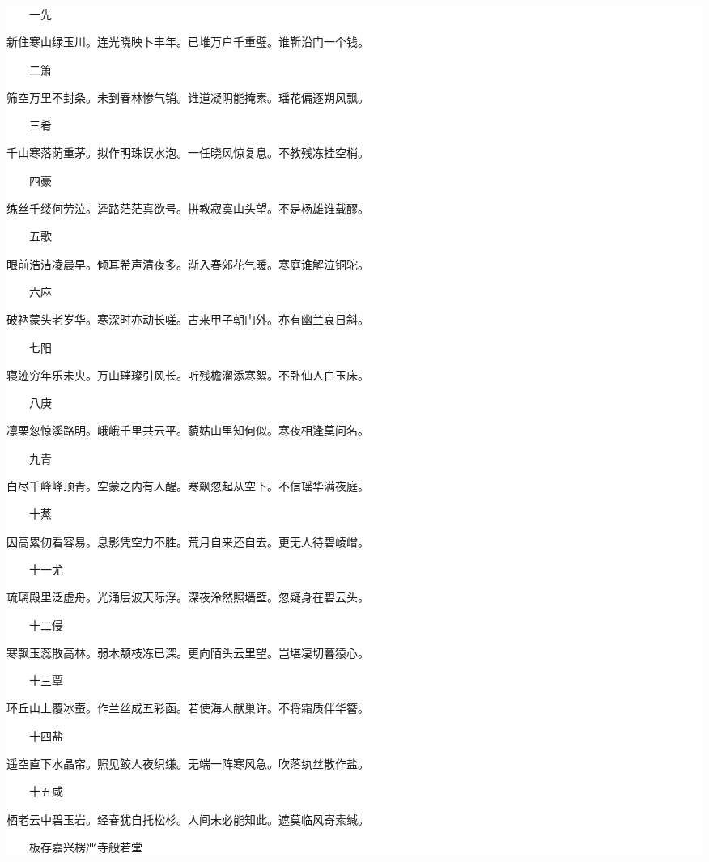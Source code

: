 　　一先

新住寒山绿玉川。连光晓映卜丰年。已堆万户千重璧。谁靳沿门一个钱。

　　二箫

筛空万里不封条。未到春林惨气销。谁道凝阴能掩素。瑶花偏逐朔风飘。

　　三肴

千山寒落荫重茅。拟作明珠误水泡。一任晓风惊复息。不教残冻挂空梢。

　　四豪

练丝千缕何劳泣。逵路茫茫真欲号。拼教寂寞山头望。不是杨雄谁载醪。

　　五歌

眼前浩洁凌晨早。倾耳希声清夜多。渐入春郊花气暖。寒庭谁解泣铜驼。

　　六麻

破衲蒙头老岁华。寒深时亦动长嗟。古来甲子朝门外。亦有幽兰哀日斜。

　　七阳

寝迹穷年乐未央。万山璀璨引风长。听残檐溜添寒絮。不卧仙人白玉床。

　　八庚

凛栗忽惊溪路明。峨峨千里共云平。藐姑山里知何似。寒夜相逢莫问名。

　　九青

白尽千峰峰顶青。空蒙之内有人醒。寒飙忽起从空下。不信瑶华满夜庭。

　　十蒸

因高累仞看容易。息影凭空力不胜。荒月自来还自去。更无人待碧崚嶒。

　　十一尤

琉璃殿里泛虚舟。光涌层波天际浮。深夜泠然照墙壁。忽疑身在碧云头。

　　十二侵

寒飘玉蕊散高林。弱木颓枝冻已深。更向陌头云里望。岂堪凄切暮猿心。

　　十三覃

环丘山上覆冰蚕。作兰丝成五彩函。若使海人献巢许。不将霜质伴华簪。

　　十四盐

遥空直下水晶帘。照见鲛人夜织缣。无端一阵寒风急。吹落纨丝散作盐。

　　十五咸

栖老云中碧玉岩。经春犹自托松杉。人间未必能知此。遮莫临风寄素缄。

　　板存嘉兴楞严寺般若堂
